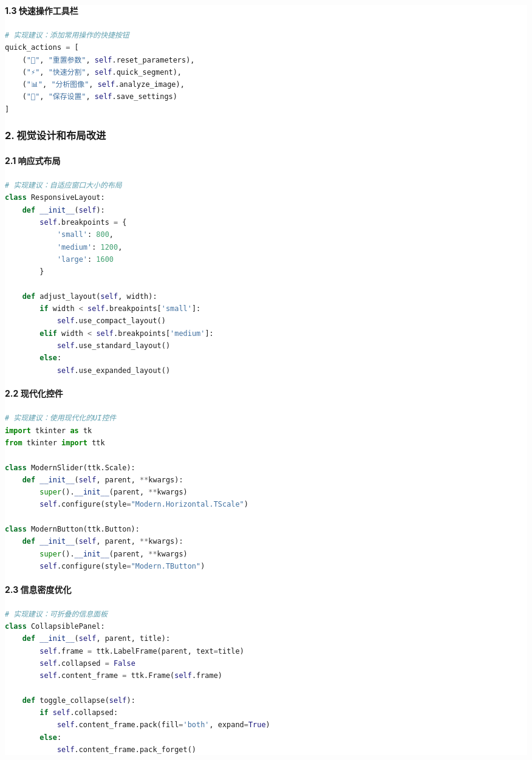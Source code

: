 #### 1.3 快速操作工具栏
```python
# 实现建议：添加常用操作的快捷按钮
quick_actions = [
    ("🔄", "重置参数", self.reset_parameters),
    ("⚡", "快速分割", self.quick_segment),
    ("📊", "分析图像", self.analyze_image),
    ("💾", "保存设置", self.save_settings)
]
```

### 2. **视觉设计和布局改进**

#### 2.1 响应式布局
```python
# 实现建议：自适应窗口大小的布局
class ResponsiveLayout:
    def __init__(self):
        self.breakpoints = {
            'small': 800,
            'medium': 1200,
            'large': 1600
        }
    
    def adjust_layout(self, width):
        if width < self.breakpoints['small']:
            self.use_compact_layout()
        elif width < self.breakpoints['medium']:
            self.use_standard_layout()
        else:
            self.use_expanded_layout()
```

#### 2.2 现代化控件
```python
# 实现建议：使用现代化的UI控件
import tkinter as tk
from tkinter import ttk

class ModernSlider(ttk.Scale):
    def __init__(self, parent, **kwargs):
        super().__init__(parent, **kwargs)
        self.configure(style="Modern.Horizontal.TScale")
        
class ModernButton(ttk.Button):
    def __init__(self, parent, **kwargs):
        super().__init__(parent, **kwargs)
        self.configure(style="Modern.TButton")
```

#### 2.3 信息密度优化
```python
# 实现建议：可折叠的信息面板
class CollapsiblePanel:
    def __init__(self, parent, title):
        self.frame = ttk.LabelFrame(parent, text=title)
        self.collapsed = False
        self.content_frame = ttk.Frame(self.frame)
        
    def toggle_collapse(self):
        if self.collapsed:
            self.content_frame.pack(fill='both', expand=True)
        else:
            self.content_frame.pack_forget()
```